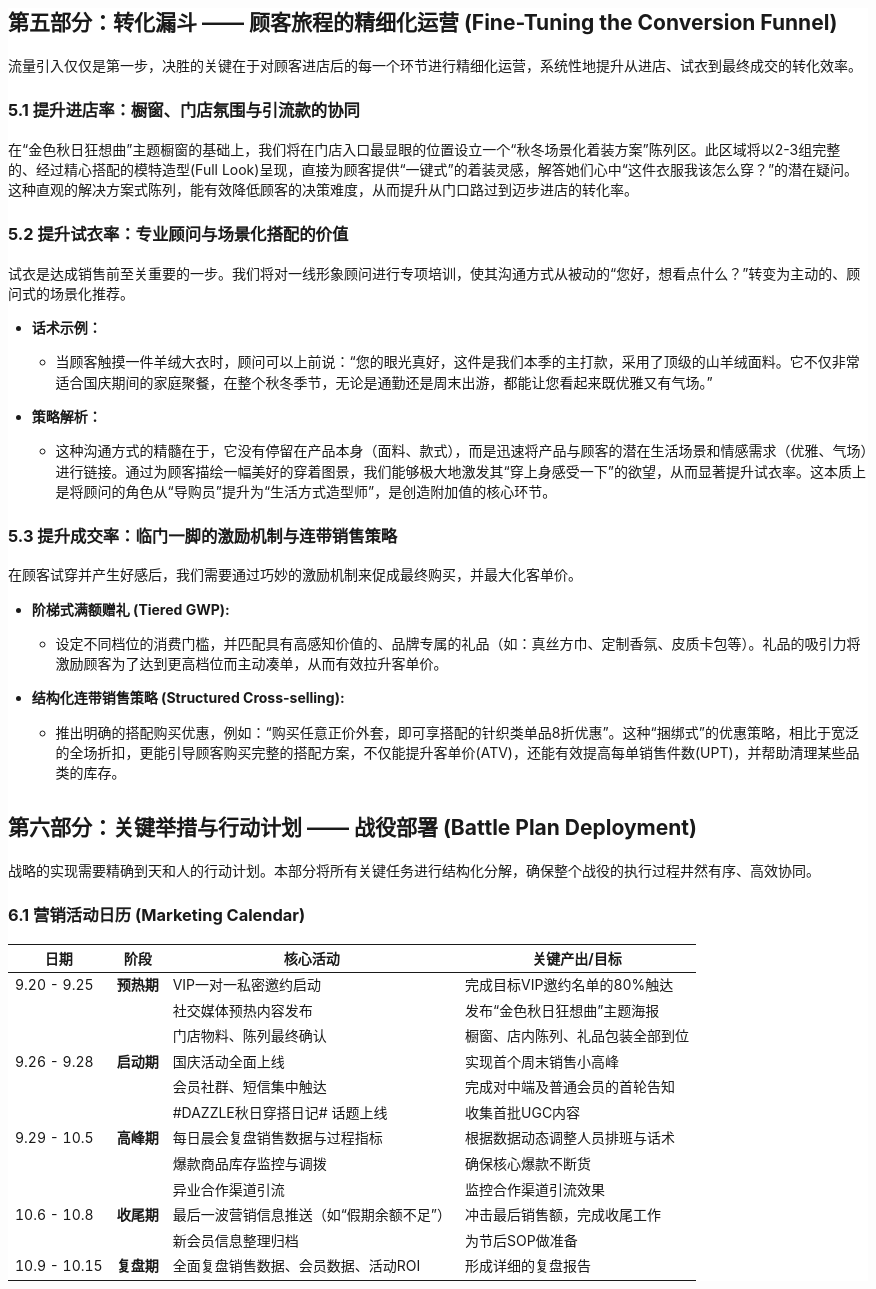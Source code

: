 
## 第五部分：转化漏斗 —— 顾客旅程的精细化运营 (Fine-Tuning the Conversion Funnel)

流量引入仅仅是第一步，决胜的关键在于对顾客进店后的每一个环节进行精细化运营，系统性地提升从进店、试衣到最终成交的转化效率。

### 5.1 提升进店率：橱窗、门店氛围与引流款的协同

在“金色秋日狂想曲”主题橱窗的基础上，我们将在门店入口最显眼的位置设立一个“秋冬场景化着装方案”陈列区。此区域将以2-3组完整的、经过精心搭配的模特造型(Full Look)呈现，直接为顾客提供“一键式”的着装灵感，解答她们心中“这件衣服我该怎么穿？”的潜在疑问。这种直观的解决方案式陈列，能有效降低顾客的决策难度，从而提升从门口路过到迈步进店的转化率。

### 5.2 提升试衣率：专业顾问与场景化搭配的价值

试衣是达成销售前至关重要的一步。我们将对一线形象顾问进行专项培训，使其沟通方式从被动的“您好，想看点什么？”转变为主动的、顾问式的场景化推荐。

- **话术示例：**
  
    - 当顾客触摸一件羊绒大衣时，顾问可以上前说：“您的眼光真好，这件是我们本季的主打款，采用了顶级的山羊绒面料。它不仅非常适合国庆期间的家庭聚餐，在整个秋冬季节，无论是通勤还是周末出游，都能让您看起来既优雅又有气场。”
    
- **策略解析：**
  
    - 这种沟通方式的精髓在于，它没有停留在产品本身（面料、款式），而是迅速将产品与顾客的潜在生活场景和情感需求（优雅、气场）进行链接。通过为顾客描绘一幅美好的穿着图景，我们能够极大地激发其“穿上身感受一下”的欲望，从而显著提升试衣率。这本质上是将顾问的角色从“导购员”提升为“生活方式造型师”，是创造附加值的核心环节。
      

### 5.3 提升成交率：临门一脚的激励机制与连带销售策略

在顾客试穿并产生好感后，我们需要通过巧妙的激励机制来促成最终购买，并最大化客单价。

- **阶梯式满额赠礼 (Tiered GWP):**
  
    - 设定不同档位的消费门槛，并匹配具有高感知价值的、品牌专属的礼品（如：真丝方巾、定制香氛、皮质卡包等）。礼品的吸引力将激励顾客为了达到更高档位而主动凑单，从而有效拉升客单价。
    
- **结构化连带销售策略 (Structured Cross-selling):**
  
    - 推出明确的搭配购买优惠，例如：“购买任意正价外套，即可享搭配的针织类单品8折优惠”。这种“捆绑式”的优惠策略，相比于宽泛的全场折扣，更能引导顾客购买完整的搭配方案，不仅能提升客单价(ATV)，还能有效提高每单销售件数(UPT)，并帮助清理某些品类的库存。
      

## 第六部分：关键举措与行动计划 —— 战役部署 (Battle Plan Deployment)

战略的实现需要精确到天和人的行动计划。本部分将所有关键任务进行结构化分解，确保整个战役的执行过程井然有序、高效协同。

### 6.1 营销活动日历 (Marketing Calendar)

|日期|阶段|核心活动|关键产出/目标|
|---|---|---|---|
|9.20 - 9.25|**预热期**|VIP一对一私密邀约启动|完成目标VIP邀约名单的80%触达|
|||社交媒体预热内容发布|发布“金色秋日狂想曲”主题海报|
|||门店物料、陈列最终确认|橱窗、店内陈列、礼品包装全部到位|
|9.26 - 9.28|**启动期**|国庆活动全面上线|实现首个周末销售小高峰|
|||会员社群、短信集中触达|完成对中端及普通会员的首轮告知|
|||#DAZZLE秋日穿搭日记# 话题上线|收集首批UGC内容|
|9.29 - 10.5|**高峰期**|每日晨会复盘销售数据与过程指标|根据数据动态调整人员排班与话术|
|||爆款商品库存监控与调拨|确保核心爆款不断货|
|||异业合作渠道引流|监控合作渠道引流效果|
|10.6 - 10.8|**收尾期**|最后一波营销信息推送（如“假期余额不足”）|冲击最后销售额，完成收尾工作|
|||新会员信息整理归档|为节后SOP做准备|
|10.9 - 10.15|**复盘期**|全面复盘销售数据、会员数据、活动ROI|形成详细的复盘报告|